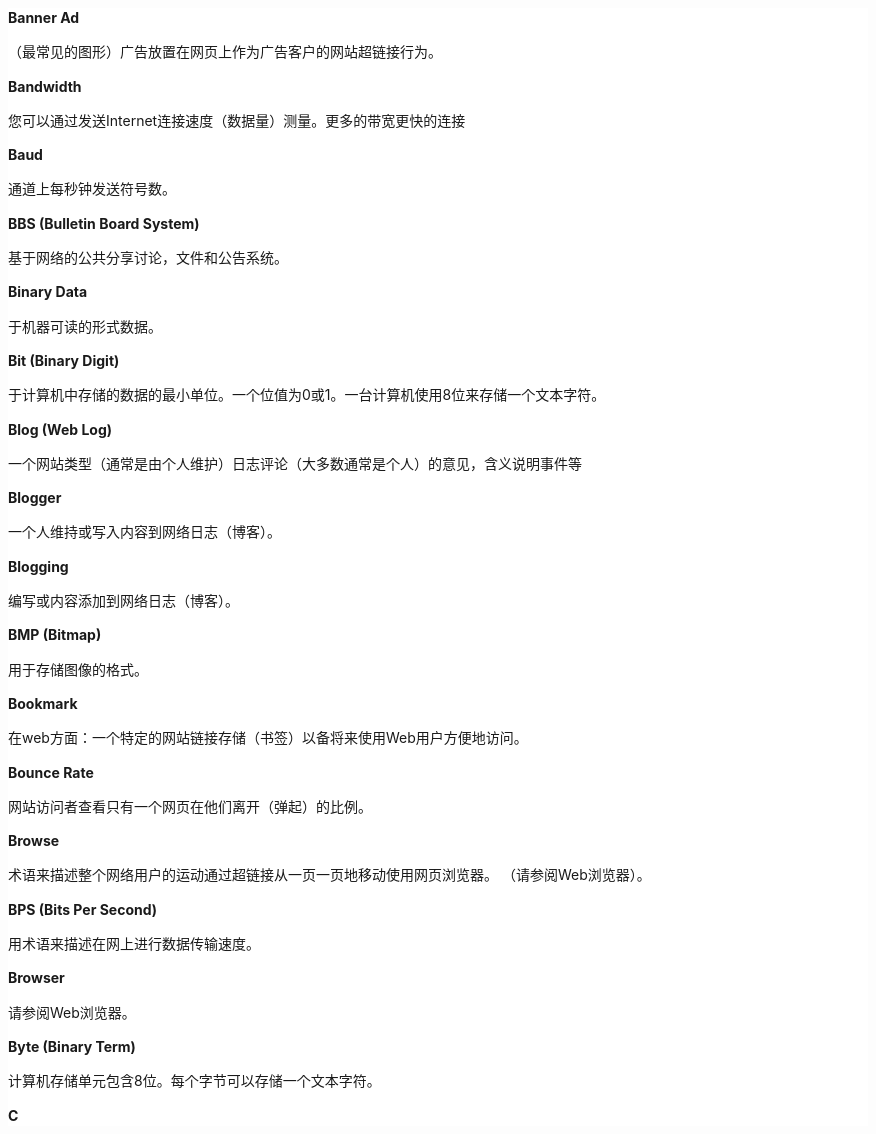 **Banner Ad**

（最常见的图形）广告放置在网页上作为广告客户的网站超链接行为。

**Bandwidth**

您可以通过发送Internet连接速度（数据量）测量。更多的带宽更快的连接

**Baud**

通道上每秒钟发送符号数。

**BBS (Bulletin Board System)**

基于网络的公共分享讨论，文件和公告系统。

**Binary Data**

于机器可读的形式数据。

**Bit (Binary Digit)**

于计算机中存储的数据的最小单位。一个位值为0或1。一台计算机使用8位来存储一个文本字符。

**Blog (Web Log)**

一个网站类型（通常是由个人维护）日志评论（大多数通常是个人）的意见，含义说明事件等

**Blogger**

一个人维持或写入内容到网络日志（博客）。

**Blogging**

编写或内容添加到网络日志（博客）。

**BMP (Bitmap)**

用于存储图像的格式。

**Bookmark**

在web方面：一个特定的网站链接存储（书签）以备将来使用Web用户方便地访问。

**Bounce Rate**

网站访问者查看只有一个网页在他们离开（弹起）的比例。

**Browse**

术语来描述整个网络用户的运动通过超链接从一页一页地移动使用网页浏览器。 （请参阅Web浏览器）。

**BPS (Bits Per Second)**

用术语来描述在网上进行数据传输速度。

**Browser**

请参阅Web浏览器。

**Byte (Binary Term)**

计算机存储单元包含8位。每个字节可以存储一个文本字符。

**C**
